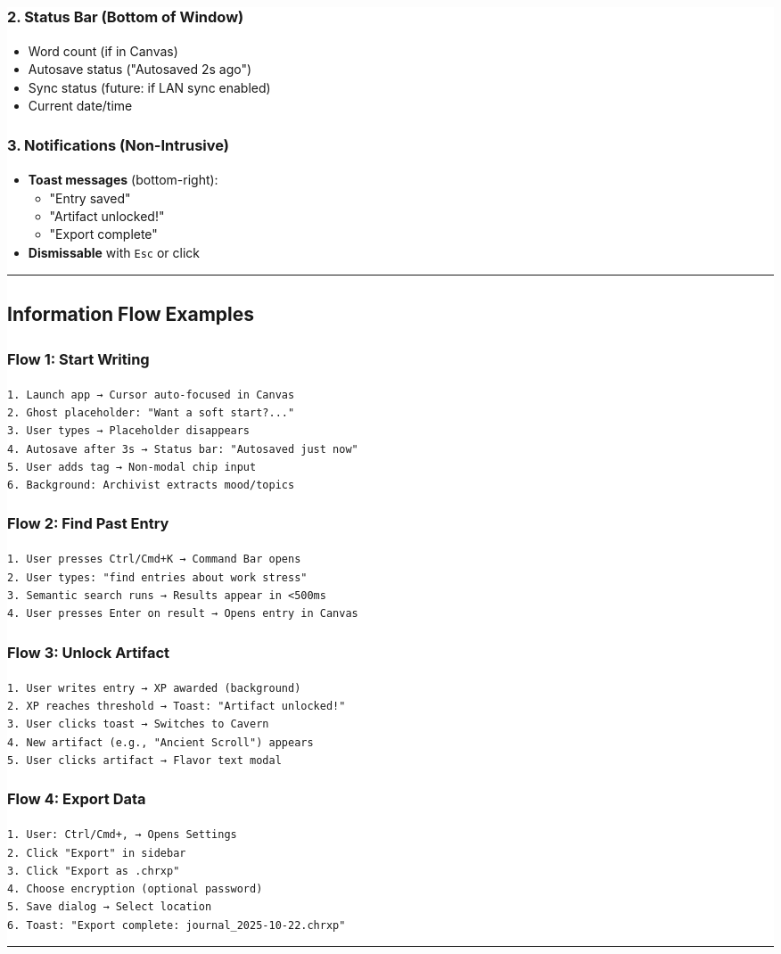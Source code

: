### 2. Status Bar (Bottom of Window)
- Word count (if in Canvas)
- Autosave status ("Autosaved 2s ago")
- Sync status (future: if LAN sync enabled)
- Current date/time

### 3. Notifications (Non-Intrusive)
- **Toast messages** (bottom-right):
  - "Entry saved"
  - "Artifact unlocked!"
  - "Export complete"
- **Dismissable** with `Esc` or click

---

## Information Flow Examples

### Flow 1: Start Writing
```
1. Launch app → Cursor auto-focused in Canvas
2. Ghost placeholder: "Want a soft start?..."
3. User types → Placeholder disappears
4. Autosave after 3s → Status bar: "Autosaved just now"
5. User adds tag → Non-modal chip input
6. Background: Archivist extracts mood/topics
```

### Flow 2: Find Past Entry
```
1. User presses Ctrl/Cmd+K → Command Bar opens
2. User types: "find entries about work stress"
3. Semantic search runs → Results appear in <500ms
4. User presses Enter on result → Opens entry in Canvas
```

### Flow 3: Unlock Artifact
```
1. User writes entry → XP awarded (background)
2. XP reaches threshold → Toast: "Artifact unlocked!"
3. User clicks toast → Switches to Cavern
4. New artifact (e.g., "Ancient Scroll") appears
5. User clicks artifact → Flavor text modal
```

### Flow 4: Export Data
```
1. User: Ctrl/Cmd+, → Opens Settings
2. Click "Export" in sidebar
3. Click "Export as .chrxp"
4. Choose encryption (optional password)
5. Save dialog → Select location
6. Toast: "Export complete: journal_2025-10-22.chrxp"
```

---